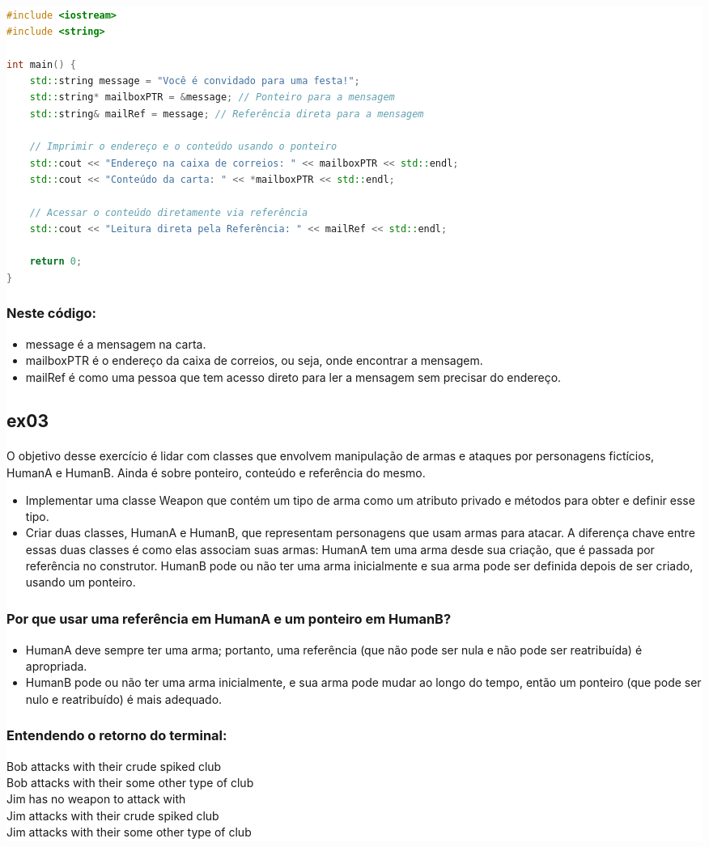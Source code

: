 ```cpp
#include <iostream>
#include <string>

int main() {
    std::string message = "Você é convidado para uma festa!";
    std::string* mailboxPTR = &message; // Ponteiro para a mensagem
    std::string& mailRef = message; // Referência direta para a mensagem

    // Imprimir o endereço e o conteúdo usando o ponteiro
    std::cout << "Endereço na caixa de correios: " << mailboxPTR << std::endl;
    std::cout << "Conteúdo da carta: " << *mailboxPTR << std::endl;

    // Acessar o conteúdo diretamente via referência
    std::cout << "Leitura direta pela Referência: " << mailRef << std::endl;

    return 0;
}
```
### Neste código:
- message é a mensagem na carta.
- mailboxPTR é o endereço da caixa de correios, ou seja, onde encontrar a mensagem.
- mailRef é como uma pessoa que tem acesso direto para ler a mensagem sem precisar do endereço.

## ex03
O objetivo desse exercício é lidar com classes que envolvem manipulação de armas e ataques por personagens fictícios, HumanA e HumanB. Ainda é sobre ponteiro, conteúdo e referência do mesmo.

- Implementar uma classe Weapon que contém um tipo de arma como um atributo privado e métodos para obter e definir esse tipo.
- Criar duas classes, HumanA e HumanB, que representam personagens que usam armas para atacar. A diferença chave entre essas duas classes é como elas associam suas armas:
HumanA tem uma arma desde sua criação, que é passada por referência no construtor.
HumanB pode ou não ter uma arma inicialmente e sua arma pode ser definida depois de ser criado, usando um ponteiro.

### Por que usar uma referência em HumanA e um ponteiro em HumanB?
- HumanA deve sempre ter uma arma; portanto, uma referência (que não pode ser nula e não pode ser reatribuída) é apropriada.
- HumanB pode ou não ter uma arma inicialmente, e sua arma pode mudar ao longo do tempo, então um ponteiro (que pode ser nulo e reatribuído) é mais adequado.

### Entendendo o retorno do terminal:

Bob attacks with their crude spiked club\
Bob attacks with their some other type of club\
Jim has no weapon to attack with\
Jim attacks with their crude spiked club\
Jim attacks with their some other type of club
